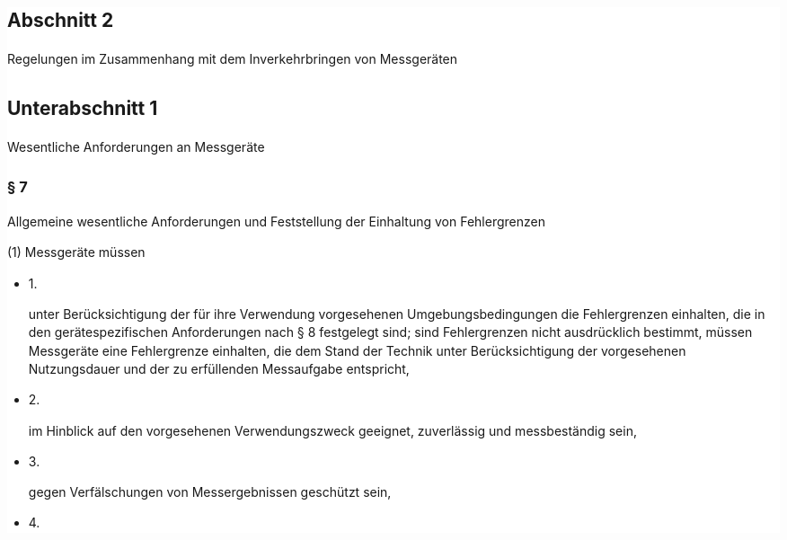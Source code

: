 </div>

<span id="BJNR201100014BJNG000200000.html"></span>

## Abschnitt 2  
Regelungen im Zusammenhang mit dem Inverkehrbringen von Messgeräten

<span id="BJNR201100014BJNG000300000.html"></span>

## Unterabschnitt 1  
Wesentliche Anforderungen an Messgeräte

<span id="BJNR201100014BJNE000801123.html"></span>

### § 7  
Allgemeine wesentliche Anforderungen und Feststellung der Einhaltung von Fehlergrenzen

<div>

<div class="jnhtml">

<div>

<div class="jurAbsatz">

(1) Messgeräte müssen

  - 1\.
    
    <div>
    
    unter Berücksichtigung der für ihre Verwendung vorgesehenen
    Umgebungsbedingungen die Fehlergrenzen einhalten, die in den
    gerätespezifischen Anforderungen nach § 8 festgelegt sind; sind
    Fehlergrenzen nicht ausdrücklich bestimmt, müssen Messgeräte eine
    Fehlergrenze einhalten, die dem Stand der Technik unter
    Berücksichtigung der vorgesehenen Nutzungsdauer und der zu
    erfüllenden Messaufgabe entspricht,
    
    </div>

  - 2\.
    
    <div>
    
    im Hinblick auf den vorgesehenen Verwendungszweck geeignet,
    zuverlässig und messbeständig sein,
    
    </div>

  - 3\.
    
    <div>
    
    gegen Verfälschungen von Messergebnissen geschützt sein,
    
    </div>

  - 4\.
    